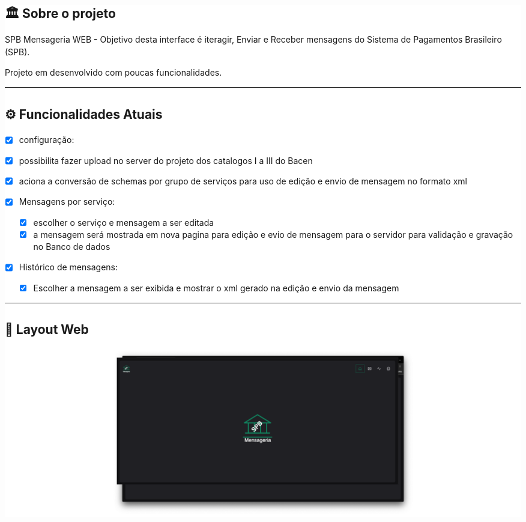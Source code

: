 
## 🏛 Sobre o projeto

SPB Mensageria WEB - Objetivo desta interface é iteragir, Enviar e Receber mensagens do Sistema de Pagamentos Brasileiro (SPB).

Projeto em desenvolvido com poucas funcionalidades.

---

## ⚙️ Funcionalidades Atuais

- [x]  configuração:
  - [x] possibilita fazer upload no server do projeto dos catalogos I a III do Bacen 
  - [x] aciona a conversão de schemas por grupo de serviços para uso de edição e envio de mensagem no formato xml 

- [x] Mensagens por serviço:
  - [x] escolher o serviço e mensagem a ser editada
  - [x] a mensagem será mostrada em nova pagina para edição e evio de mensagem para o servidor para validação e gravação no Banco de dados 

- [x] Histórico de mensagens:
  - [x] Escolher a mensagem a ser exibida e mostrar o xml gerado na edição e envio da mensagem
 
---

## 🎨 Layout Web


<div align="center" style="display: flex-column; align-items: flex-center; justify-content: center;">
  <img alt="Home" title="#SpbMensageria" src="./src/Docs/home.png" width="500px">
